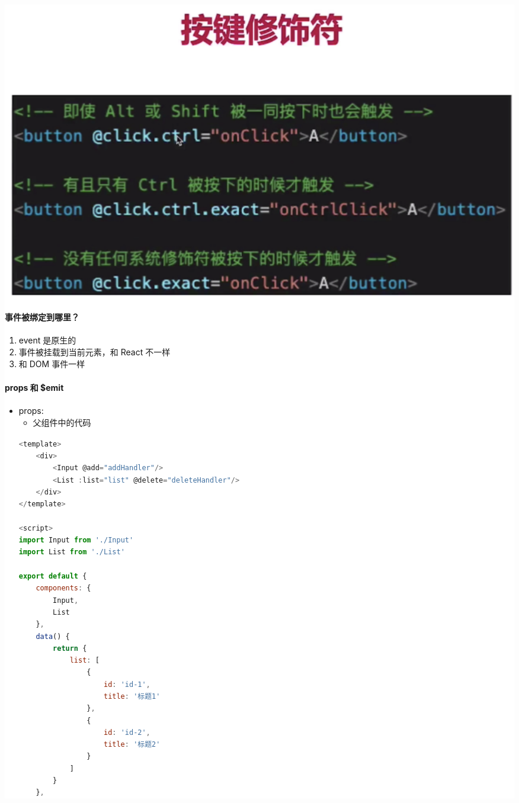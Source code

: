 ![](./image/vue按键修饰符.png)
#### 事件被绑定到哪里？
  1. event 是原生的
  2. 事件被挂载到当前元素，和 React 不一样
  3. 和 DOM 事件一样
#### props 和 $emit
  + props:
    + 父组件中的代码
    ```js
    <template>
        <div>
            <Input @add="addHandler"/>
            <List :list="list" @delete="deleteHandler"/>
        </div>
    </template>

    <script>
    import Input from './Input'
    import List from './List'

    export default {
        components: {
            Input,
            List
        },
        data() {
            return {
                list: [
                    {
                        id: 'id-1',
                        title: '标题1'
                    },
                    {
                        id: 'id-2',
                        title: '标题2'
                    }
                ]
            }
        },